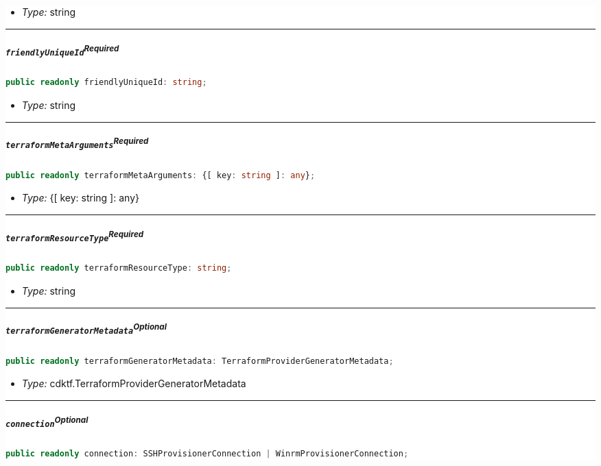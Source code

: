 - *Type:* string

---

##### `friendlyUniqueId`<sup>Required</sup> <a name="friendlyUniqueId" id="@cdktf/aws-cdk.datasyncLocationSmb.DatasyncLocationSmb.property.friendlyUniqueId"></a>

```typescript
public readonly friendlyUniqueId: string;
```

- *Type:* string

---

##### `terraformMetaArguments`<sup>Required</sup> <a name="terraformMetaArguments" id="@cdktf/aws-cdk.datasyncLocationSmb.DatasyncLocationSmb.property.terraformMetaArguments"></a>

```typescript
public readonly terraformMetaArguments: {[ key: string ]: any};
```

- *Type:* {[ key: string ]: any}

---

##### `terraformResourceType`<sup>Required</sup> <a name="terraformResourceType" id="@cdktf/aws-cdk.datasyncLocationSmb.DatasyncLocationSmb.property.terraformResourceType"></a>

```typescript
public readonly terraformResourceType: string;
```

- *Type:* string

---

##### `terraformGeneratorMetadata`<sup>Optional</sup> <a name="terraformGeneratorMetadata" id="@cdktf/aws-cdk.datasyncLocationSmb.DatasyncLocationSmb.property.terraformGeneratorMetadata"></a>

```typescript
public readonly terraformGeneratorMetadata: TerraformProviderGeneratorMetadata;
```

- *Type:* cdktf.TerraformProviderGeneratorMetadata

---

##### `connection`<sup>Optional</sup> <a name="connection" id="@cdktf/aws-cdk.datasyncLocationSmb.DatasyncLocationSmb.property.connection"></a>

```typescript
public readonly connection: SSHProvisionerConnection | WinrmProvisionerConnection;
```
